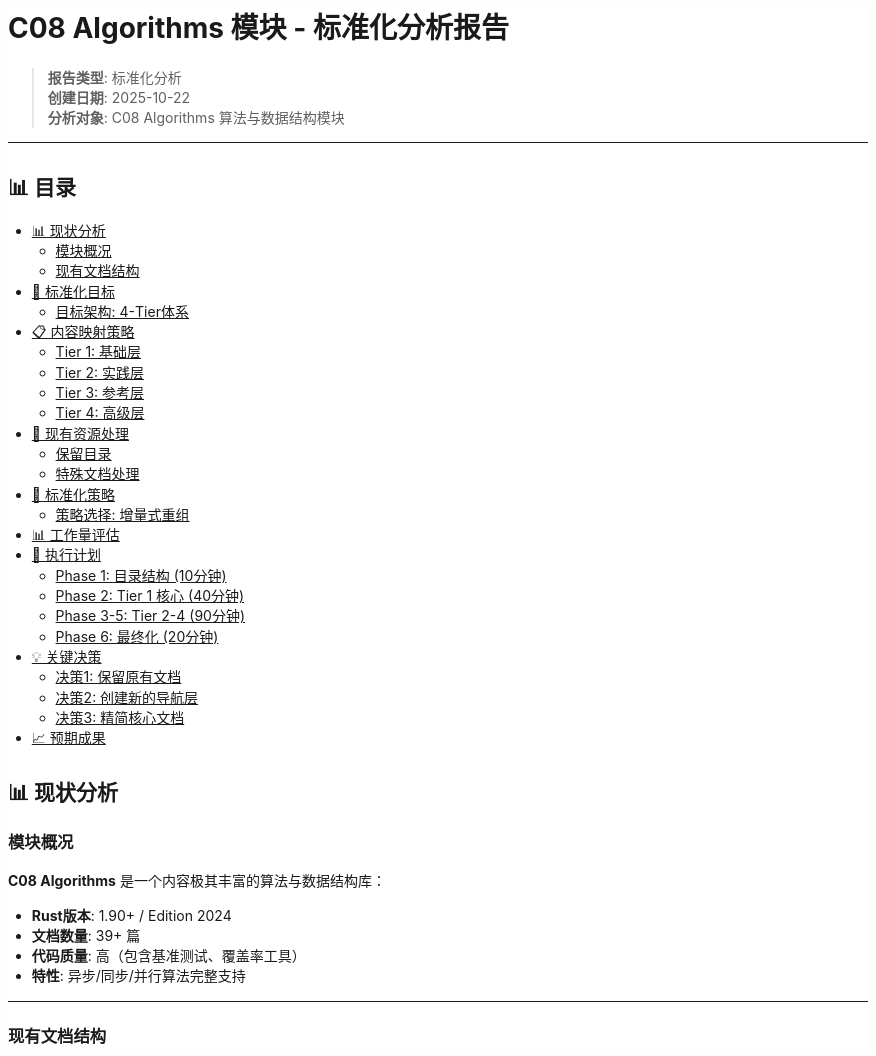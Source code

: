﻿# C08 Algorithms 模块 - 标准化分析报告

> **报告类型**: 标准化分析  
> **创建日期**: 2025-10-22  
> **分析对象**: C08 Algorithms 算法与数据结构模块

---


## 📊 目录

- [📊 现状分析](#现状分析)
  - [模块概况](#模块概况)
  - [现有文档结构](#现有文档结构)
- [🎯 标准化目标](#标准化目标)
  - [目标架构: 4-Tier体系](#目标架构-4-tier体系)
- [📋 内容映射策略](#内容映射策略)
  - [Tier 1: 基础层](#tier-1-基础层)
  - [Tier 2: 实践层](#tier-2-实践层)
  - [Tier 3: 参考层](#tier-3-参考层)
  - [Tier 4: 高级层](#tier-4-高级层)
- [📁 现有资源处理](#现有资源处理)
  - [保留目录](#保留目录)
  - [特殊文档处理](#特殊文档处理)
- [🎯 标准化策略](#标准化策略)
  - [策略选择: 增量式重组](#策略选择-增量式重组)
- [📊 工作量评估](#工作量评估)
- [🚀 执行计划](#执行计划)
  - [Phase 1: 目录结构 (10分钟)](#phase-1-目录结构-10分钟)
  - [Phase 2: Tier 1 核心 (40分钟)](#phase-2-tier-1-核心-40分钟)
  - [Phase 3-5: Tier 2-4 (90分钟)](#phase-3-5-tier-2-4-90分钟)
  - [Phase 6: 最终化 (20分钟)](#phase-6-最终化-20分钟)
- [💡 关键决策](#关键决策)
  - [决策1: 保留原有文档](#决策1-保留原有文档)
  - [决策2: 创建新的导航层](#决策2-创建新的导航层)
  - [决策3: 精简核心文档](#决策3-精简核心文档)
- [📈 预期成果](#预期成果)


## 📊 现状分析

### 模块概况

**C08 Algorithms** 是一个内容极其丰富的算法与数据结构库：

- **Rust版本**: 1.90+ / Edition 2024
- **文档数量**: 39+ 篇
- **代码质量**: 高（包含基准测试、覆盖率工具）
- **特性**: 异步/同步/并行算法完整支持

---

### 现有文档结构

